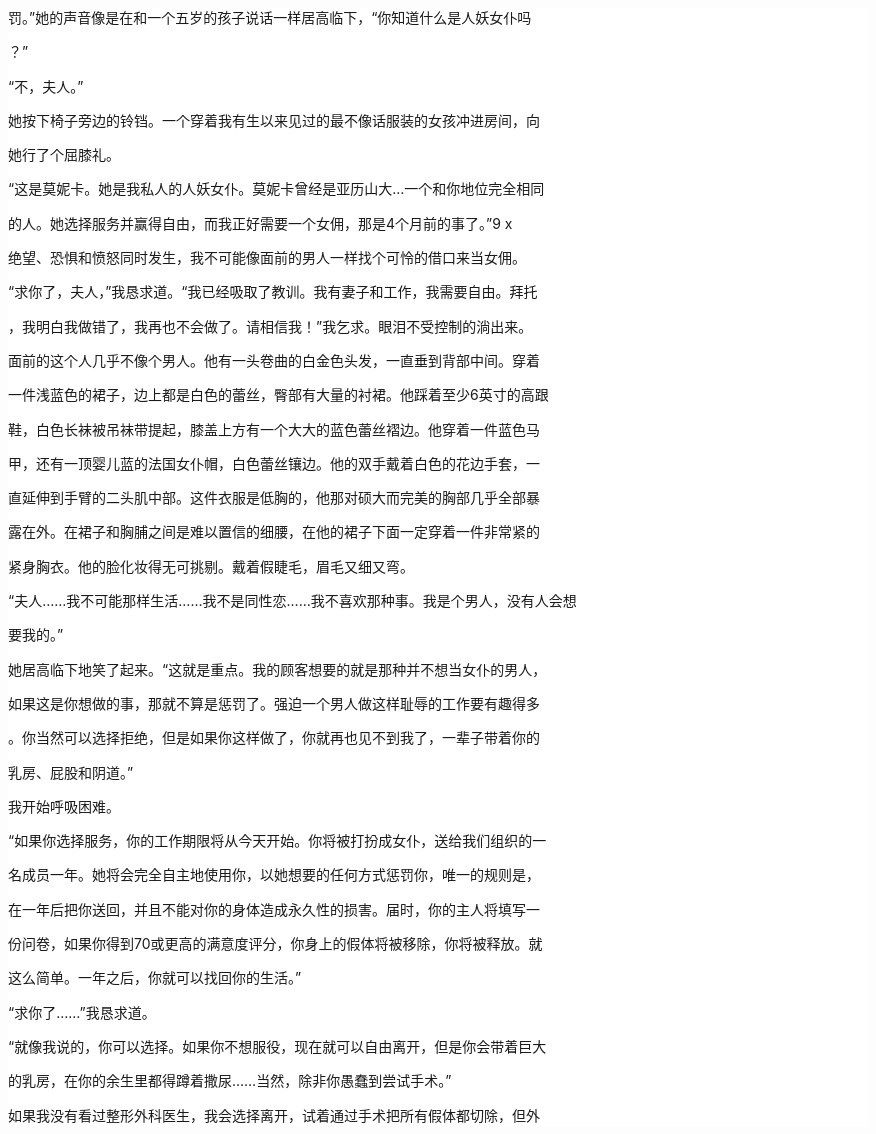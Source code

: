 罚。”她的声音像是在和一个五岁的孩子说话一样居高临下，“你知道什么是人妖女仆吗

？”

“不，夫人。”

她按下椅子旁边的铃铛。一个穿着我有生以来见过的最不像话服装的女孩冲进房间，向

她行了个屈膝礼。

“这是莫妮卡。她是我私人的人妖女仆。莫妮卡曾经是亚历山大…一个和你地位完全相同

的人。她选择服务并赢得自由，而我正好需要一个女佣，那是4个月前的事了。”9 x

绝望、恐惧和愤怒同时发生，我不可能像面前的男人一样找个可怜的借口来当女佣。

“求你了，夫人，”我恳求道。“我已经吸取了教训。我有妻子和工作，我需要自由。拜托

，我明白我做错了，我再也不会做了。请相信我！”我乞求。眼泪不受控制的淌出来。

面前的这个人几乎不像个男人。他有一头卷曲的白金色头发，一直垂到背部中间。穿着

一件浅蓝色的裙子，边上都是白色的蕾丝，臀部有大量的衬裙。他踩着至少6英寸的高跟

鞋，白色长袜被吊袜带提起，膝盖上方有一个大大的蓝色蕾丝褶边。他穿着一件蓝色马

甲，还有一顶婴儿蓝的法国女仆帽，白色蕾丝镶边。他的双手戴着白色的花边手套，一

直延伸到手臂的二头肌中部。这件衣服是低胸的，他那对硕大而完美的胸部几乎全部暴

露在外。在裙子和胸脯之间是难以置信的细腰，在他的裙子下面一定穿着一件非常紧的

紧身胸衣。他的脸化妆得无可挑剔。戴着假睫毛，眉毛又细又弯。

“夫人……我不可能那样生活……我不是同性恋……我不喜欢那种事。我是个男人，没有人会想

要我的。”

她居高临下地笑了起来。“这就是重点。我的顾客想要的就是那种并不想当女仆的男人，

如果这是你想做的事，那就不算是惩罚了。强迫一个男人做这样耻辱的工作要有趣得多

。你当然可以选择拒绝，但是如果你这样做了，你就再也见不到我了，一辈子带着你的

乳房、屁股和阴道。”

我开始呼吸困难。

“如果你选择服务，你的工作期限将从今天开始。你将被打扮成女仆，送给我们组织的一

名成员一年。她将会完全自主地使用你，以她想要的任何方式惩罚你，唯一的规则是，

在一年后把你送回，并且不能对你的身体造成永久性的损害。届时，你的主人将填写一

份问卷，如果你得到70或更高的满意度评分，你身上的假体将被移除，你将被释放。就

这么简单。一年之后，你就可以找回你的生活。”

“求你了……”我恳求道。

“就像我说的，你可以选择。如果你不想服役，现在就可以自由离开，但是你会带着巨大

的乳房，在你的余生里都得蹲着撒尿……当然，除非你愚蠢到尝试手术。”

如果我没有看过整形外科医生，我会选择离开，试着通过手术把所有假体都切除，但外
